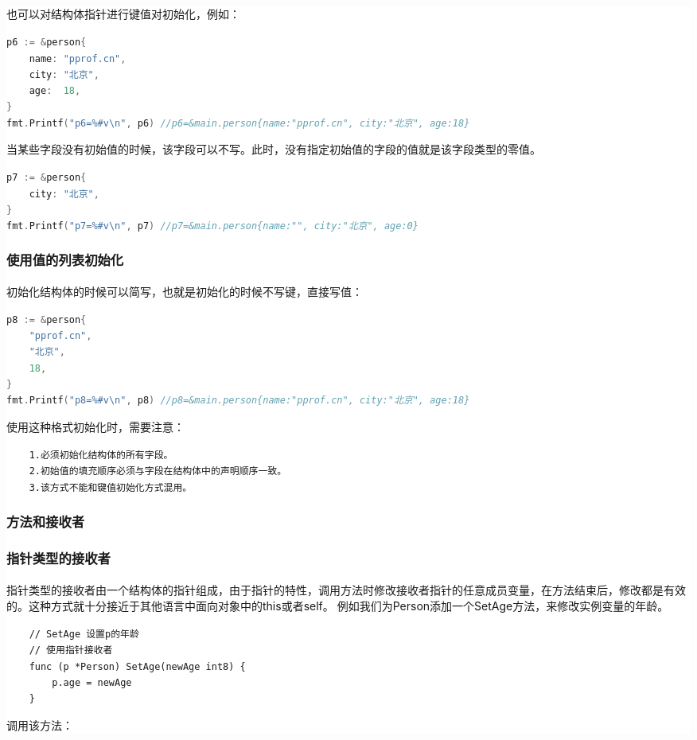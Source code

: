也可以对结构体指针进行键值对初始化，例如：

```go
p6 := &person{
    name: "pprof.cn",
    city: "北京",
    age:  18,
}
fmt.Printf("p6=%#v\n", p6) //p6=&main.person{name:"pprof.cn", city:"北京", age:18} 
```

当某些字段没有初始值的时候，该字段可以不写。此时，没有指定初始值的字段的值就是该字段类型的零值。

```go
p7 := &person{
    city: "北京",
}
fmt.Printf("p7=%#v\n", p7) //p7=&main.person{name:"", city:"北京", age:0}
```

### 使用值的列表初始化

初始化结构体的时候可以简写，也就是初始化的时候不写键，直接写值：

```go
p8 := &person{
    "pprof.cn",
    "北京",
    18,
}
fmt.Printf("p8=%#v\n", p8) //p8=&main.person{name:"pprof.cn", city:"北京", age:18}
```

使用这种格式初始化时，需要注意：

```
    1.必须初始化结构体的所有字段。
    2.初始值的填充顺序必须与字段在结构体中的声明顺序一致。
    3.该方式不能和键值初始化方式混用。 
```

### 方法和接收者

### 指针类型的接收者

指针类型的接收者由一个结构体的指针组成，由于指针的特性，调用方法时修改接收者指针的任意成员变量，在方法结束后，修改都是有效的。这种方式就十分接近于其他语言中面向对象中的this或者self。 例如我们为Person添加一个SetAge方法，来修改实例变量的年龄。

```
    // SetAge 设置p的年龄
    // 使用指针接收者
    func (p *Person) SetAge(newAge int8) {
        p.age = newAge
    }
```

调用该方法：
